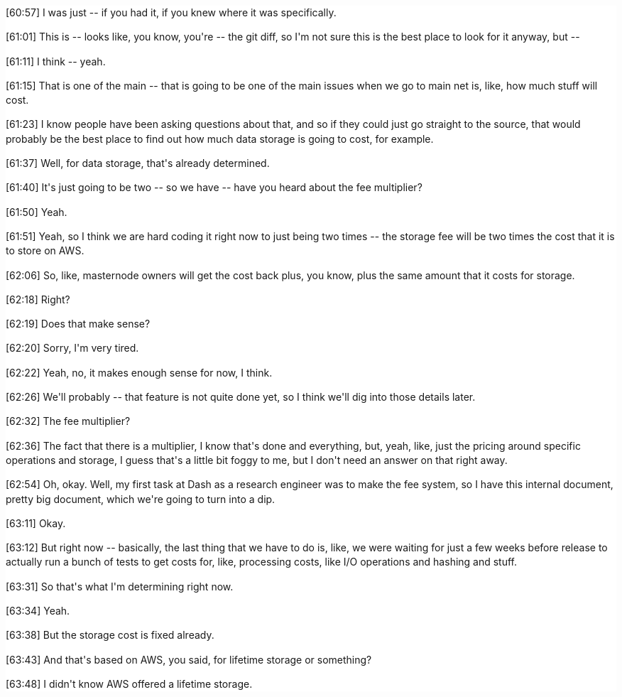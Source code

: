 [60:57] I was just -- if you had it, if you knew where it was specifically.

[61:01] This is -- looks like, you know, you're -- the git diff, so I'm not sure this is the best place to look for it anyway, but --

[61:11] I think -- yeah.

[61:15] That is one of the main -- that is going to be one of the main issues when we go to main net is, like, how much stuff will cost.

[61:23] I know people have been asking questions about that, and so if they could just go straight to the source, that would probably be the best place to find out how much data storage is going to cost, for example.

[61:37] Well, for data storage, that's already determined.

[61:40] It's just going to be two -- so we have -- have you heard about the fee multiplier?

[61:50] Yeah.

[61:51] Yeah, so I think we are hard coding it right now to just being two times -- the storage fee will be two times the cost that it is to store on AWS.

[62:06] So, like, masternode owners will get the cost back plus, you know, plus the same amount that it costs for storage.

[62:18] Right?

[62:19] Does that make sense?

[62:20] Sorry, I'm very tired.

[62:22] Yeah, no, it makes enough sense for now, I think.

[62:26] We'll probably -- that feature is not quite done yet, so I think we'll dig into those details later.

[62:32] The fee multiplier?

[62:36] The fact that there is a multiplier, I know that's done and everything, but, yeah, like, just the pricing around specific operations and storage, I guess that's a little bit foggy to me, but I don't need an answer on that right away.

[62:54] Oh, okay. Well, my first task at Dash as a research engineer was to make the fee system, so I have this internal document, pretty big document, which we're going to turn into a dip.

[63:11] Okay.

[63:12] But right now -- basically, the last thing that we have to do is, like, we were waiting for just a few weeks before release to actually run a bunch of tests to get costs for, like, processing costs, like I/O operations and hashing and stuff.

[63:31] So that's what I'm determining right now.

[63:34] Yeah.

[63:38] But the storage cost is fixed already.

[63:43] And that's based on AWS, you said, for lifetime storage or something?

[63:48] I didn't know AWS offered a lifetime storage.
